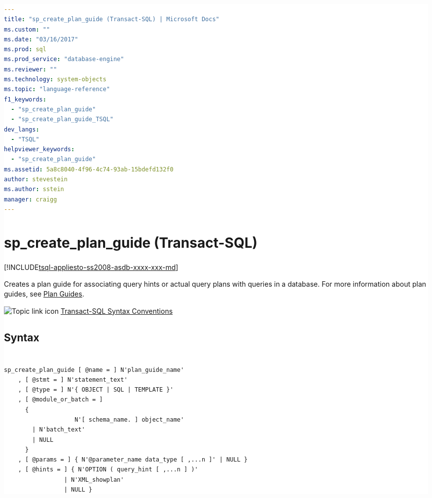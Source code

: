 ```yaml
---
title: "sp_create_plan_guide (Transact-SQL) | Microsoft Docs"
ms.custom: ""
ms.date: "03/16/2017"
ms.prod: sql
ms.prod_service: "database-engine"
ms.reviewer: ""
ms.technology: system-objects
ms.topic: "language-reference"
f1_keywords: 
  - "sp_create_plan_guide"
  - "sp_create_plan_guide_TSQL"
dev_langs: 
  - "TSQL"
helpviewer_keywords: 
  - "sp_create_plan_guide"
ms.assetid: 5a8c8040-4f96-4c74-93ab-15bdefd132f0
author: stevestein
ms.author: sstein
manager: craigg
---
```

# sp_create_plan_guide (Transact-SQL)
[!INCLUDE[tsql-appliesto-ss2008-asdb-xxxx-xxx-md](../../includes/tsql-appliesto-ss2008-asdb-xxxx-xxx-md.md)]

  Creates a plan guide for associating query hints or actual query plans with queries in a database. For more information about plan guides, see [Plan Guides](../../relational-databases/performance/plan-guides.md).  
  
 ![Topic link icon](../../database-engine/configure-windows/media/topic-link.gif "Topic link icon") [Transact-SQL Syntax Conventions](../../t-sql/language-elements/transact-sql-syntax-conventions-transact-sql.md)  
  
## Syntax  
  
```  
  
sp_create_plan_guide [ @name = ] N'plan_guide_name'  
    , [ @stmt = ] N'statement_text'  
    , [ @type = ] N'{ OBJECT | SQL | TEMPLATE }'  
    , [ @module_or_batch = ]  
      {   
                    N'[ schema_name. ] object_name'  
        | N'batch_text'  
        | NULL  
      }  
    , [ @params = ] { N'@parameter_name data_type [ ,...n ]' | NULL }   
    , [ @hints = ] { N'OPTION ( query_hint [ ,...n ] )'   
                 | N'XML_showplan'  
                 | NULL }  
```  
  